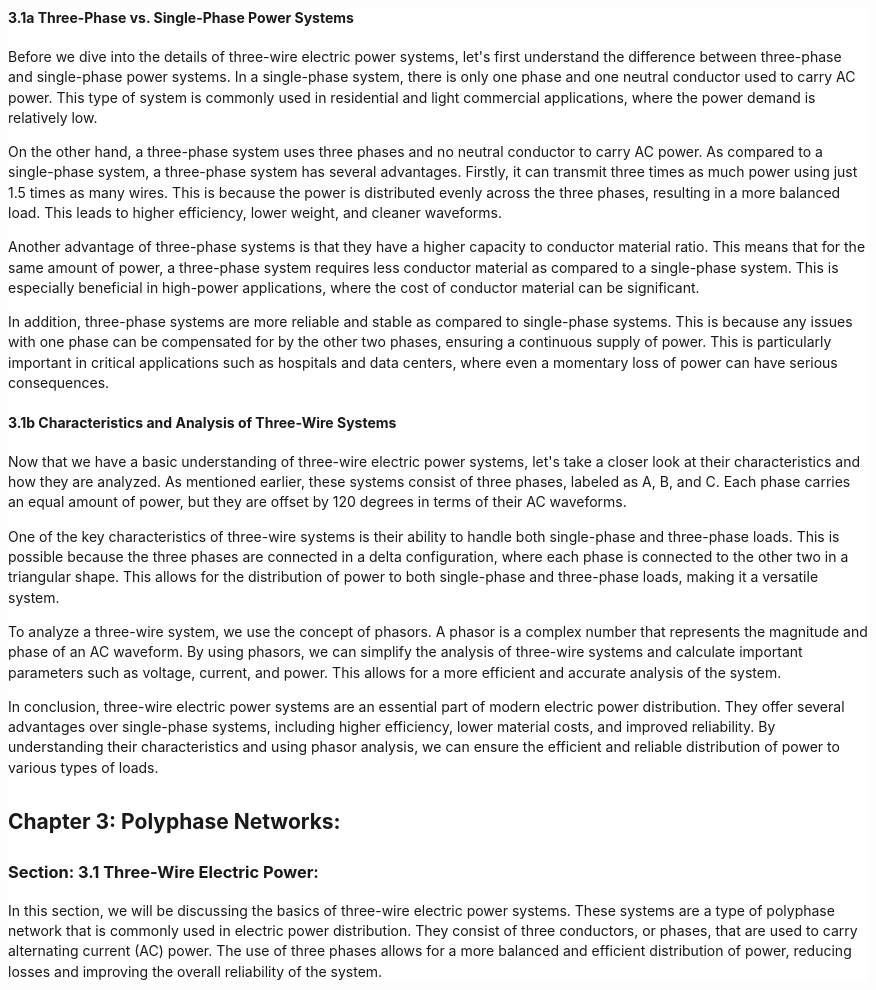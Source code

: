 #### 3.1a Three-Phase vs. Single-Phase Power Systems

Before we dive into the details of three-wire electric power systems, let's first understand the difference between three-phase and single-phase power systems. In a single-phase system, there is only one phase and one neutral conductor used to carry AC power. This type of system is commonly used in residential and light commercial applications, where the power demand is relatively low.

On the other hand, a three-phase system uses three phases and no neutral conductor to carry AC power. As compared to a single-phase system, a three-phase system has several advantages. Firstly, it can transmit three times as much power using just 1.5 times as many wires. This is because the power is distributed evenly across the three phases, resulting in a more balanced load. This leads to higher efficiency, lower weight, and cleaner waveforms.

Another advantage of three-phase systems is that they have a higher capacity to conductor material ratio. This means that for the same amount of power, a three-phase system requires less conductor material as compared to a single-phase system. This is especially beneficial in high-power applications, where the cost of conductor material can be significant.

In addition, three-phase systems are more reliable and stable as compared to single-phase systems. This is because any issues with one phase can be compensated for by the other two phases, ensuring a continuous supply of power. This is particularly important in critical applications such as hospitals and data centers, where even a momentary loss of power can have serious consequences.

#### 3.1b Characteristics and Analysis of Three-Wire Systems

Now that we have a basic understanding of three-wire electric power systems, let's take a closer look at their characteristics and how they are analyzed. As mentioned earlier, these systems consist of three phases, labeled as A, B, and C. Each phase carries an equal amount of power, but they are offset by 120 degrees in terms of their AC waveforms.

One of the key characteristics of three-wire systems is their ability to handle both single-phase and three-phase loads. This is possible because the three phases are connected in a delta configuration, where each phase is connected to the other two in a triangular shape. This allows for the distribution of power to both single-phase and three-phase loads, making it a versatile system.

To analyze a three-wire system, we use the concept of phasors. A phasor is a complex number that represents the magnitude and phase of an AC waveform. By using phasors, we can simplify the analysis of three-wire systems and calculate important parameters such as voltage, current, and power. This allows for a more efficient and accurate analysis of the system.

In conclusion, three-wire electric power systems are an essential part of modern electric power distribution. They offer several advantages over single-phase systems, including higher efficiency, lower material costs, and improved reliability. By understanding their characteristics and using phasor analysis, we can ensure the efficient and reliable distribution of power to various types of loads. 


## Chapter 3: Polyphase Networks:

### Section: 3.1 Three-Wire Electric Power:

In this section, we will be discussing the basics of three-wire electric power systems. These systems are a type of polyphase network that is commonly used in electric power distribution. They consist of three conductors, or phases, that are used to carry alternating current (AC) power. The use of three phases allows for a more balanced and efficient distribution of power, reducing losses and improving the overall reliability of the system.
